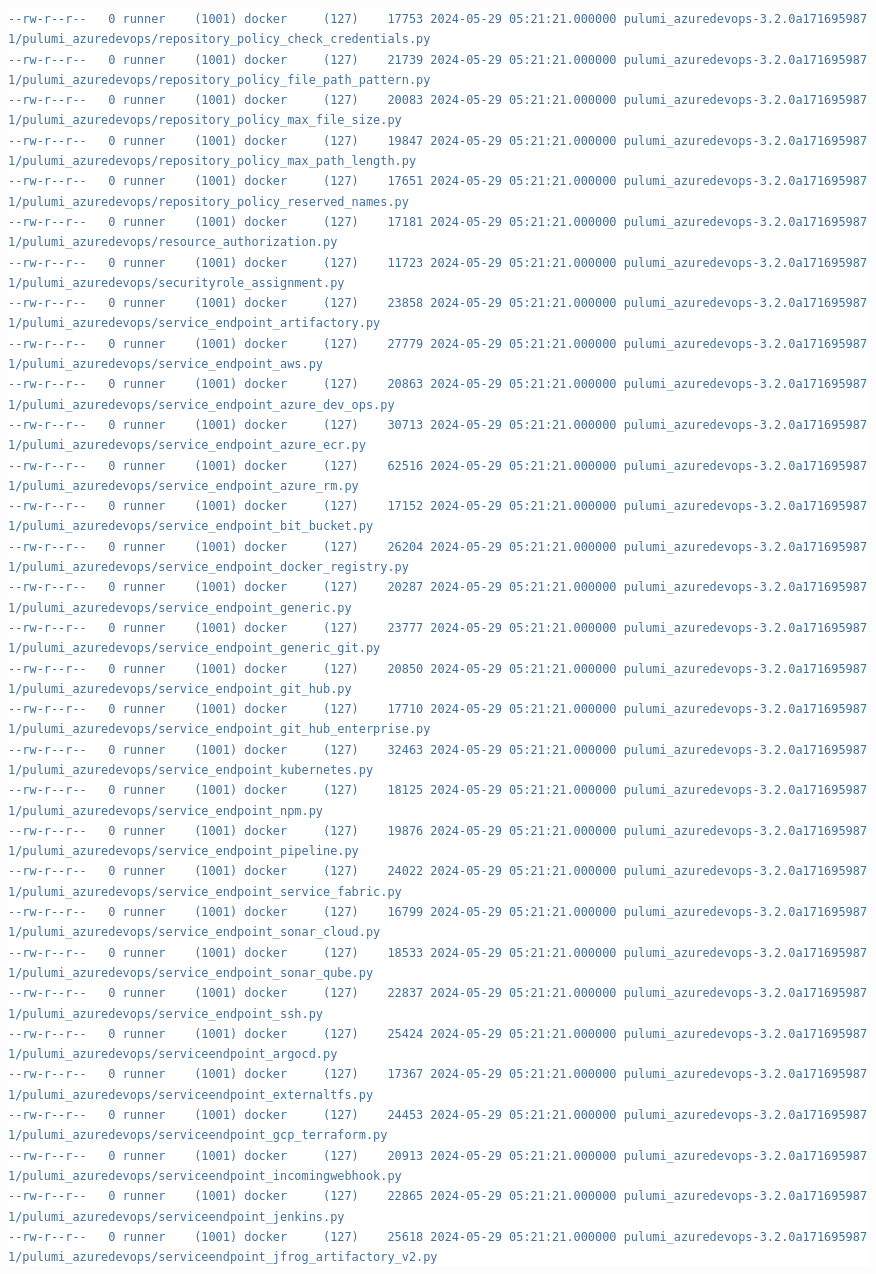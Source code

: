 ```diff
--rw-r--r--   0 runner    (1001) docker     (127)    17753 2024-05-29 05:21:21.000000 pulumi_azuredevops-3.2.0a1716959871/pulumi_azuredevops/repository_policy_check_credentials.py
--rw-r--r--   0 runner    (1001) docker     (127)    21739 2024-05-29 05:21:21.000000 pulumi_azuredevops-3.2.0a1716959871/pulumi_azuredevops/repository_policy_file_path_pattern.py
--rw-r--r--   0 runner    (1001) docker     (127)    20083 2024-05-29 05:21:21.000000 pulumi_azuredevops-3.2.0a1716959871/pulumi_azuredevops/repository_policy_max_file_size.py
--rw-r--r--   0 runner    (1001) docker     (127)    19847 2024-05-29 05:21:21.000000 pulumi_azuredevops-3.2.0a1716959871/pulumi_azuredevops/repository_policy_max_path_length.py
--rw-r--r--   0 runner    (1001) docker     (127)    17651 2024-05-29 05:21:21.000000 pulumi_azuredevops-3.2.0a1716959871/pulumi_azuredevops/repository_policy_reserved_names.py
--rw-r--r--   0 runner    (1001) docker     (127)    17181 2024-05-29 05:21:21.000000 pulumi_azuredevops-3.2.0a1716959871/pulumi_azuredevops/resource_authorization.py
--rw-r--r--   0 runner    (1001) docker     (127)    11723 2024-05-29 05:21:21.000000 pulumi_azuredevops-3.2.0a1716959871/pulumi_azuredevops/securityrole_assignment.py
--rw-r--r--   0 runner    (1001) docker     (127)    23858 2024-05-29 05:21:21.000000 pulumi_azuredevops-3.2.0a1716959871/pulumi_azuredevops/service_endpoint_artifactory.py
--rw-r--r--   0 runner    (1001) docker     (127)    27779 2024-05-29 05:21:21.000000 pulumi_azuredevops-3.2.0a1716959871/pulumi_azuredevops/service_endpoint_aws.py
--rw-r--r--   0 runner    (1001) docker     (127)    20863 2024-05-29 05:21:21.000000 pulumi_azuredevops-3.2.0a1716959871/pulumi_azuredevops/service_endpoint_azure_dev_ops.py
--rw-r--r--   0 runner    (1001) docker     (127)    30713 2024-05-29 05:21:21.000000 pulumi_azuredevops-3.2.0a1716959871/pulumi_azuredevops/service_endpoint_azure_ecr.py
--rw-r--r--   0 runner    (1001) docker     (127)    62516 2024-05-29 05:21:21.000000 pulumi_azuredevops-3.2.0a1716959871/pulumi_azuredevops/service_endpoint_azure_rm.py
--rw-r--r--   0 runner    (1001) docker     (127)    17152 2024-05-29 05:21:21.000000 pulumi_azuredevops-3.2.0a1716959871/pulumi_azuredevops/service_endpoint_bit_bucket.py
--rw-r--r--   0 runner    (1001) docker     (127)    26204 2024-05-29 05:21:21.000000 pulumi_azuredevops-3.2.0a1716959871/pulumi_azuredevops/service_endpoint_docker_registry.py
--rw-r--r--   0 runner    (1001) docker     (127)    20287 2024-05-29 05:21:21.000000 pulumi_azuredevops-3.2.0a1716959871/pulumi_azuredevops/service_endpoint_generic.py
--rw-r--r--   0 runner    (1001) docker     (127)    23777 2024-05-29 05:21:21.000000 pulumi_azuredevops-3.2.0a1716959871/pulumi_azuredevops/service_endpoint_generic_git.py
--rw-r--r--   0 runner    (1001) docker     (127)    20850 2024-05-29 05:21:21.000000 pulumi_azuredevops-3.2.0a1716959871/pulumi_azuredevops/service_endpoint_git_hub.py
--rw-r--r--   0 runner    (1001) docker     (127)    17710 2024-05-29 05:21:21.000000 pulumi_azuredevops-3.2.0a1716959871/pulumi_azuredevops/service_endpoint_git_hub_enterprise.py
--rw-r--r--   0 runner    (1001) docker     (127)    32463 2024-05-29 05:21:21.000000 pulumi_azuredevops-3.2.0a1716959871/pulumi_azuredevops/service_endpoint_kubernetes.py
--rw-r--r--   0 runner    (1001) docker     (127)    18125 2024-05-29 05:21:21.000000 pulumi_azuredevops-3.2.0a1716959871/pulumi_azuredevops/service_endpoint_npm.py
--rw-r--r--   0 runner    (1001) docker     (127)    19876 2024-05-29 05:21:21.000000 pulumi_azuredevops-3.2.0a1716959871/pulumi_azuredevops/service_endpoint_pipeline.py
--rw-r--r--   0 runner    (1001) docker     (127)    24022 2024-05-29 05:21:21.000000 pulumi_azuredevops-3.2.0a1716959871/pulumi_azuredevops/service_endpoint_service_fabric.py
--rw-r--r--   0 runner    (1001) docker     (127)    16799 2024-05-29 05:21:21.000000 pulumi_azuredevops-3.2.0a1716959871/pulumi_azuredevops/service_endpoint_sonar_cloud.py
--rw-r--r--   0 runner    (1001) docker     (127)    18533 2024-05-29 05:21:21.000000 pulumi_azuredevops-3.2.0a1716959871/pulumi_azuredevops/service_endpoint_sonar_qube.py
--rw-r--r--   0 runner    (1001) docker     (127)    22837 2024-05-29 05:21:21.000000 pulumi_azuredevops-3.2.0a1716959871/pulumi_azuredevops/service_endpoint_ssh.py
--rw-r--r--   0 runner    (1001) docker     (127)    25424 2024-05-29 05:21:21.000000 pulumi_azuredevops-3.2.0a1716959871/pulumi_azuredevops/serviceendpoint_argocd.py
--rw-r--r--   0 runner    (1001) docker     (127)    17367 2024-05-29 05:21:21.000000 pulumi_azuredevops-3.2.0a1716959871/pulumi_azuredevops/serviceendpoint_externaltfs.py
--rw-r--r--   0 runner    (1001) docker     (127)    24453 2024-05-29 05:21:21.000000 pulumi_azuredevops-3.2.0a1716959871/pulumi_azuredevops/serviceendpoint_gcp_terraform.py
--rw-r--r--   0 runner    (1001) docker     (127)    20913 2024-05-29 05:21:21.000000 pulumi_azuredevops-3.2.0a1716959871/pulumi_azuredevops/serviceendpoint_incomingwebhook.py
--rw-r--r--   0 runner    (1001) docker     (127)    22865 2024-05-29 05:21:21.000000 pulumi_azuredevops-3.2.0a1716959871/pulumi_azuredevops/serviceendpoint_jenkins.py
--rw-r--r--   0 runner    (1001) docker     (127)    25618 2024-05-29 05:21:21.000000 pulumi_azuredevops-3.2.0a1716959871/pulumi_azuredevops/serviceendpoint_jfrog_artifactory_v2.py
```
